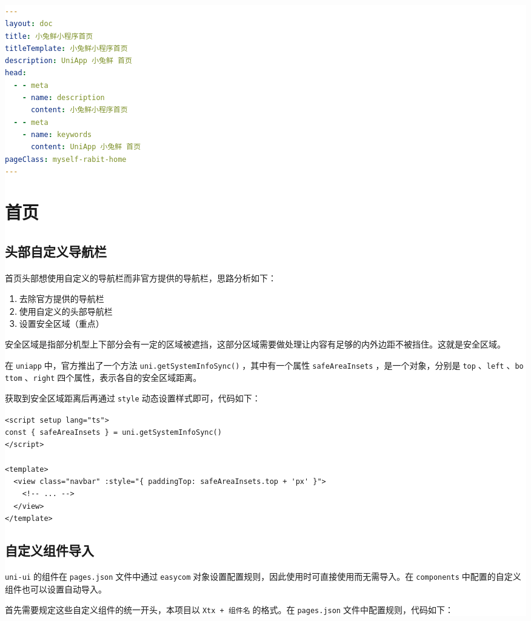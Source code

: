```yaml
---
layout: doc
title: 小兔鲜小程序首页
titleTemplate: 小兔鲜小程序首页
description: UniApp 小兔鲜 首页
head:
  - - meta
    - name: description
      content: 小兔鲜小程序首页
  - - meta
    - name: keywords
      content: UniApp 小兔鲜 首页
pageClass: myself-rabit-home
---
```


# 首页

## 头部自定义导航栏

首页头部想使用自定义的导航栏而非官方提供的导航栏，思路分析如下：

1. 去除官方提供的导航栏
2. 使用自定义的头部导航栏
3. 设置安全区域（重点）

安全区域是指部分机型上下部分会有一定的区域被遮挡，这部分区域需要做处理让内容有足够的内外边距不被挡住。这就是安全区域。

在 `uniapp` 中，官方推出了一个方法 `uni.getSystemInfoSync()` ，其中有一个属性 `safeAreaInsets` ，是一个对象，分别是 `top` 、`left` 、`bottom` 、`right` 四个属性，表示各自的安全区域距离。

获取到安全区域距离后再通过 `style` 动态设置样式即可，代码如下：

```vue
<script setup lang="ts">
const { safeAreaInsets } = uni.getSystemInfoSync()
</script>

<template>
  <view class="navbar" :style="{ paddingTop: safeAreaInsets.top + 'px' }">
    <!-- ... -->
  </view>
</template>
```

## 自定义组件导入

`uni-ui` 的组件在 `pages.json` 文件中通过 `easycom` 对象设置配置规则，因此使用时可直接使用而无需导入。在 `components` 中配置的自定义组件也可以设置自动导入。

首先需要规定这些自定义组件的统一开头，本项目以 `Xtx + 组件名` 的格式。在 `pages.json` 文件中配置规则，代码如下：
